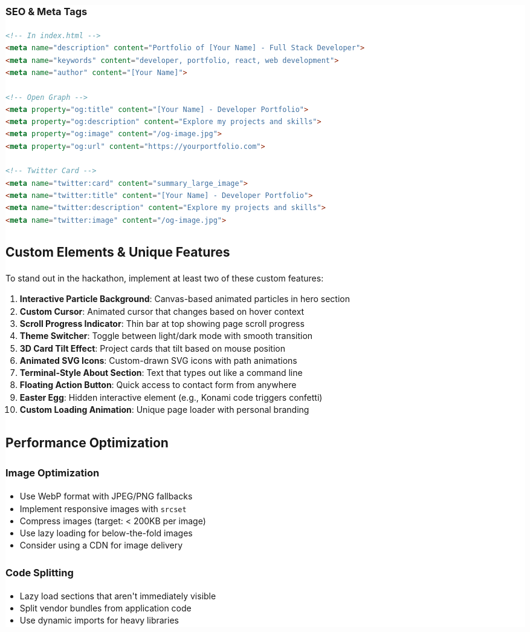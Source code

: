 ### SEO & Meta Tags

```html
<!-- In index.html -->
<meta name="description" content="Portfolio of [Your Name] - Full Stack Developer">
<meta name="keywords" content="developer, portfolio, react, web development">
<meta name="author" content="[Your Name]">

<!-- Open Graph -->
<meta property="og:title" content="[Your Name] - Developer Portfolio">
<meta property="og:description" content="Explore my projects and skills">
<meta property="og:image" content="/og-image.jpg">
<meta property="og:url" content="https://yourportfolio.com">

<!-- Twitter Card -->
<meta name="twitter:card" content="summary_large_image">
<meta name="twitter:title" content="[Your Name] - Developer Portfolio">
<meta name="twitter:description" content="Explore my projects and skills">
<meta name="twitter:image" content="/og-image.jpg">
```

## Custom Elements & Unique Features

To stand out in the hackathon, implement at least two of these custom features:

1. **Interactive Particle Background**: Canvas-based animated particles in hero section
2. **Custom Cursor**: Animated cursor that changes based on hover context
3. **Scroll Progress Indicator**: Thin bar at top showing page scroll progress
4. **Theme Switcher**: Toggle between light/dark mode with smooth transition
5. **3D Card Tilt Effect**: Project cards that tilt based on mouse position
6. **Animated SVG Icons**: Custom-drawn SVG icons with path animations
7. **Terminal-Style About Section**: Text that types out like a command line
8. **Floating Action Button**: Quick access to contact form from anywhere
9. **Easter Egg**: Hidden interactive element (e.g., Konami code triggers confetti)
10. **Custom Loading Animation**: Unique page loader with personal branding

## Performance Optimization

### Image Optimization

- Use WebP format with JPEG/PNG fallbacks
- Implement responsive images with `srcset`
- Compress images (target: < 200KB per image)
- Use lazy loading for below-the-fold images
- Consider using a CDN for image delivery

### Code Splitting

- Lazy load sections that aren't immediately visible
- Split vendor bundles from application code
- Use dynamic imports for heavy libraries
